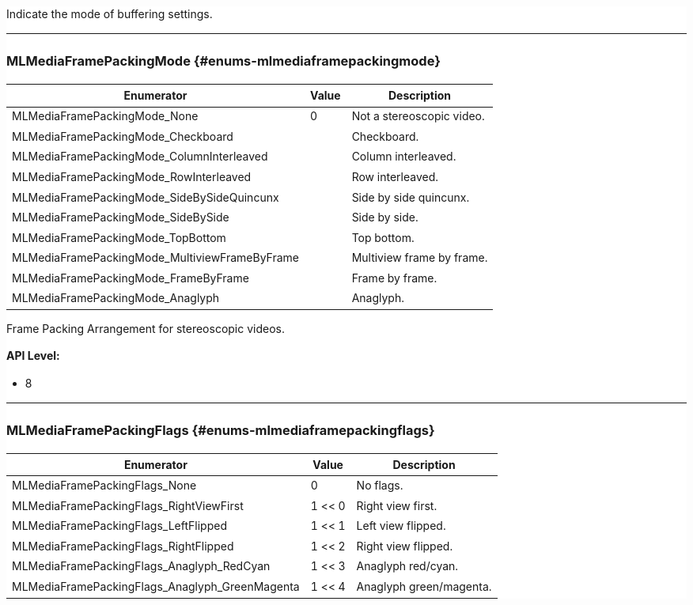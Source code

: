 


Indicate the mode of buffering settings. 





-----------

### MLMediaFramePackingMode {#enums-mlmediaframepackingmode}

| Enumerator | Value | Description |
| ---------- | ----- | ----------- |
| MLMediaFramePackingMode_None |  0| Not a stereoscopic video. |
| MLMediaFramePackingMode_Checkboard | | Checkboard. |
| MLMediaFramePackingMode_ColumnInterleaved | | Column interleaved. |
| MLMediaFramePackingMode_RowInterleaved | | Row interleaved. |
| MLMediaFramePackingMode_SideBySideQuincunx | | Side by side quincunx. |
| MLMediaFramePackingMode_SideBySide | | Side by side. |
| MLMediaFramePackingMode_TopBottom | | Top bottom. |
| MLMediaFramePackingMode_MultiviewFrameByFrame | | Multiview frame by frame. |
| MLMediaFramePackingMode_FrameByFrame | | Frame by frame. |
| MLMediaFramePackingMode_Anaglyph | | Anaglyph. |



Frame Packing Arrangement for stereoscopic videos. 




**API Level:**
  * 8 




-----------

### MLMediaFramePackingFlags {#enums-mlmediaframepackingflags}

| Enumerator | Value | Description |
| ---------- | ----- | ----------- |
| MLMediaFramePackingFlags_None |  0| No flags. |
| MLMediaFramePackingFlags_RightViewFirst |  1 << 0| Right view first. |
| MLMediaFramePackingFlags_LeftFlipped |  1 << 1| Left view flipped. |
| MLMediaFramePackingFlags_RightFlipped |  1 << 2| Right view flipped. |
| MLMediaFramePackingFlags_Anaglyph_RedCyan |  1 << 3| Anaglyph red/cyan. |
| MLMediaFramePackingFlags_Anaglyph_GreenMagenta |  1 << 4| Anaglyph green/magenta. |
